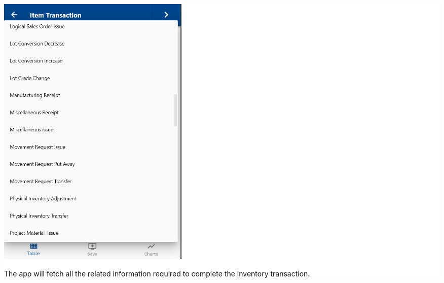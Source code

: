 <img src="/images/ScreenShots/transaction/lot/rikdata_ora_cloud_lot_04.PNG" width="350"/>


The app will fetch all the related information required to complete the inventory transaction. 
